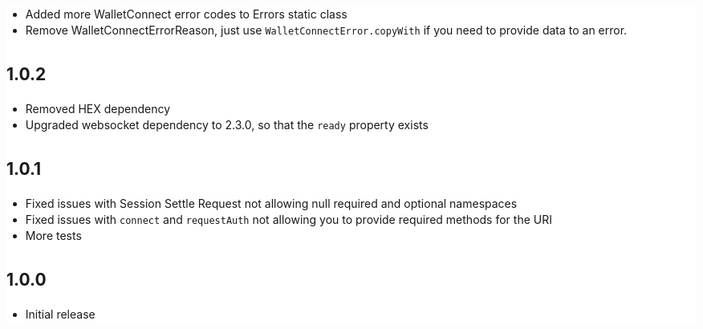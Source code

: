 - Added more WalletConnect error codes to Errors static class
- Remove WalletConnectErrorReason, just use `WalletConnectError.copyWith` if you need to provide data to an error.

## 1.0.2

- Removed HEX dependency
- Upgraded websocket dependency to 2.3.0, so that the `ready` property exists

## 1.0.1

- Fixed issues with Session Settle Request not allowing null required and optional namespaces
- Fixed issues with `connect` and `requestAuth` not allowing you to provide required methods for the URI
- More tests

## 1.0.0

- Initial release
